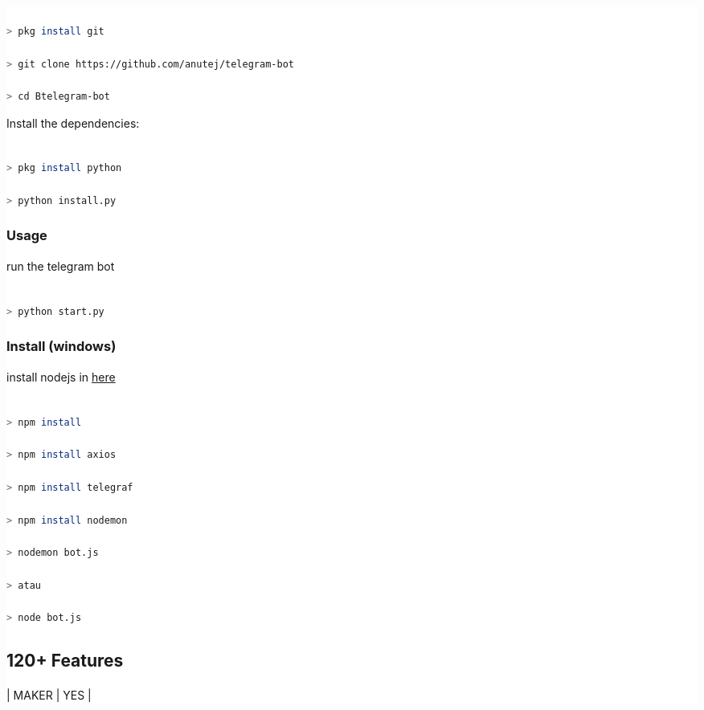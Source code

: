 ```bash

> pkg install git

> git clone https://github.com/anutej/telegram-bot

> cd Btelegram-bot

```

Install the dependencies:

```bash

> pkg install python

> python install.py

```

### Usage

run the telegram bot

```bash

> python start.py

```

### Install (windows)

install nodejs in [here](nodejs.org/)

```bash

> npm install

> npm install axios

> npm install telegraf

> npm install nodemon

> nodemon bot.js

> atau

> node bot.js

```

## 120+ Features

|  MAKER  |                                           YES |
